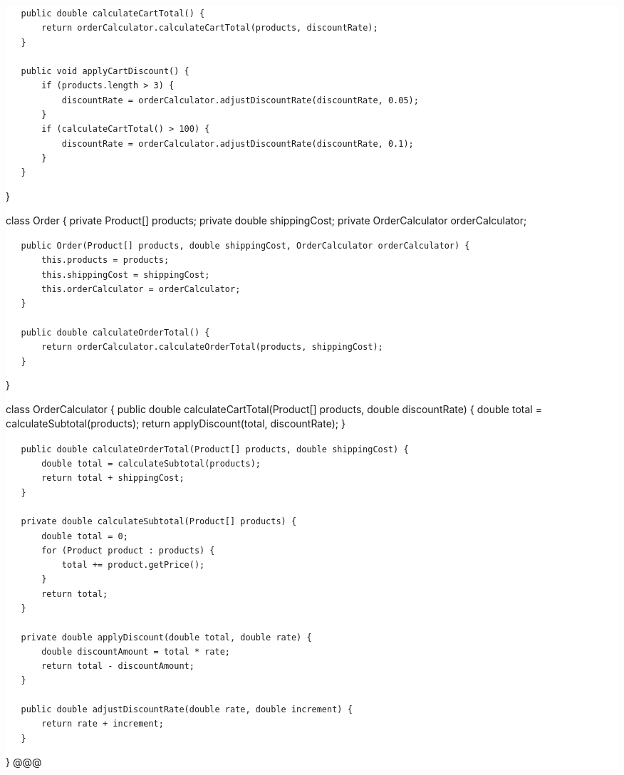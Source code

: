        public double calculateCartTotal() {
           return orderCalculator.calculateCartTotal(products, discountRate);
       }

       public void applyCartDiscount() {
           if (products.length > 3) {
               discountRate = orderCalculator.adjustDiscountRate(discountRate, 0.05);
           }
           if (calculateCartTotal() > 100) {
               discountRate = orderCalculator.adjustDiscountRate(discountRate, 0.1);
           }
       }
   }

   class Order {
   private Product[] products;
   private double shippingCost;
   private OrderCalculator orderCalculator;

       public Order(Product[] products, double shippingCost, OrderCalculator orderCalculator) {
           this.products = products;
           this.shippingCost = shippingCost;
           this.orderCalculator = orderCalculator;
       }

       public double calculateOrderTotal() {
           return orderCalculator.calculateOrderTotal(products, shippingCost);
       }
   }

   class OrderCalculator {
   public double calculateCartTotal(Product[] products, double discountRate) {
   double total = calculateSubtotal(products);
   return applyDiscount(total, discountRate);
   }

       public double calculateOrderTotal(Product[] products, double shippingCost) {
           double total = calculateSubtotal(products);
           return total + shippingCost;
       }

       private double calculateSubtotal(Product[] products) {
           double total = 0;
           for (Product product : products) {
               total += product.getPrice();
           }
           return total;
       }

       private double applyDiscount(double total, double rate) {
           double discountAmount = total * rate;
           return total - discountAmount;
       }

       public double adjustDiscountRate(double rate, double increment) {
           return rate + increment;
       }
   }
   @@@